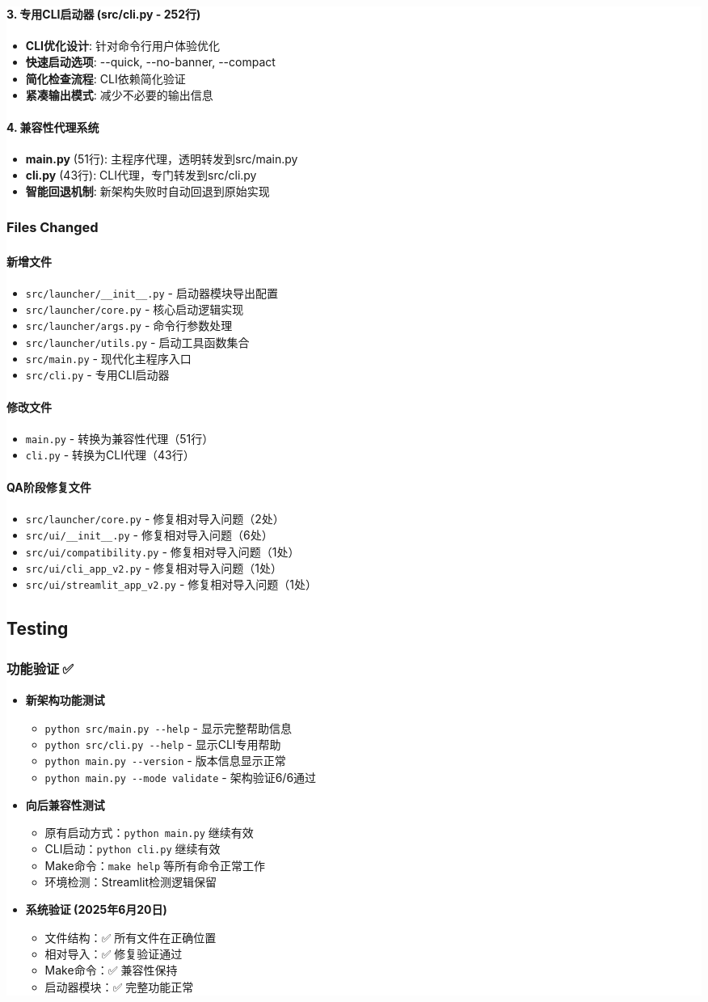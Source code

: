 #### 3. 专用CLI启动器 (src/cli.py - 252行)
- **CLI优化设计**: 针对命令行用户体验优化
- **快速启动选项**: --quick, --no-banner, --compact
- **简化检查流程**: CLI依赖简化验证
- **紧凑输出模式**: 减少不必要的输出信息

#### 4. 兼容性代理系统
- **main.py** (51行): 主程序代理，透明转发到src/main.py
- **cli.py** (43行): CLI代理，专门转发到src/cli.py
- **智能回退机制**: 新架构失败时自动回退到原始实现

### Files Changed

#### 新增文件
- `src/launcher/__init__.py` - 启动器模块导出配置
- `src/launcher/core.py` - 核心启动逻辑实现
- `src/launcher/args.py` - 命令行参数处理
- `src/launcher/utils.py` - 启动工具函数集合
- `src/main.py` - 现代化主程序入口
- `src/cli.py` - 专用CLI启动器

#### 修改文件
- `main.py` - 转换为兼容性代理（51行）
- `cli.py` - 转换为CLI代理（43行）

#### QA阶段修复文件
- `src/launcher/core.py` - 修复相对导入问题（2处）
- `src/ui/__init__.py` - 修复相对导入问题（6处）
- `src/ui/compatibility.py` - 修复相对导入问题（1处）
- `src/ui/cli_app_v2.py` - 修复相对导入问题（1处）
- `src/ui/streamlit_app_v2.py` - 修复相对导入问题（1处）

## Testing

### 功能验证 ✅
- **新架构功能测试**
  - `python src/main.py --help` - 显示完整帮助信息
  - `python src/cli.py --help` - 显示CLI专用帮助
  - `python main.py --version` - 版本信息显示正常
  - `python main.py --mode validate` - 架构验证6/6通过

- **向后兼容性测试**
  - 原有启动方式：`python main.py` 继续有效
  - CLI启动：`python cli.py` 继续有效
  - Make命令：`make help` 等所有命令正常工作
  - 环境检测：Streamlit检测逻辑保留

- **系统验证 (2025年6月20日)**
  - 文件结构：✅ 所有文件在正确位置
  - 相对导入：✅ 修复验证通过
  - Make命令：✅ 兼容性保持
  - 启动器模块：✅ 完整功能正常
